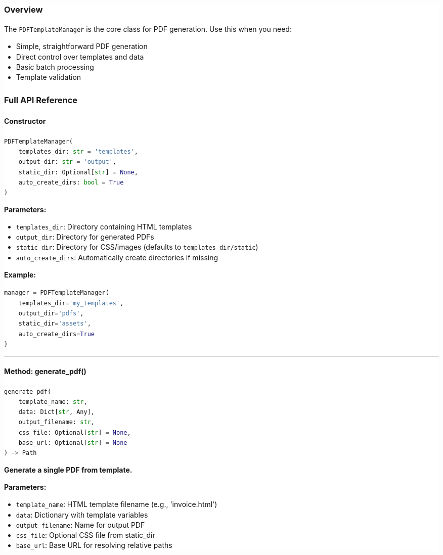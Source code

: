 ### Overview

The `PDFTemplateManager` is the core class for PDF generation. Use this when you need:
- Simple, straightforward PDF generation
- Direct control over templates and data
- Basic batch processing
- Template validation

### Full API Reference

#### Constructor

```python
PDFTemplateManager(
    templates_dir: str = 'templates',
    output_dir: str = 'output',
    static_dir: Optional[str] = None,
    auto_create_dirs: bool = True
)
```

**Parameters:**
- `templates_dir`: Directory containing HTML templates
- `output_dir`: Directory for generated PDFs
- `static_dir`: Directory for CSS/images (defaults to `templates_dir/static`)
- `auto_create_dirs`: Automatically create directories if missing

**Example:**
```python
manager = PDFTemplateManager(
    templates_dir='my_templates',
    output_dir='pdfs',
    static_dir='assets',
    auto_create_dirs=True
)
```

---

#### Method: generate_pdf()

```python
generate_pdf(
    template_name: str,
    data: Dict[str, Any],
    output_filename: str,
    css_file: Optional[str] = None,
    base_url: Optional[str] = None
) -> Path
```

**Generate a single PDF from template.**

**Parameters:**
- `template_name`: HTML template filename (e.g., 'invoice.html')
- `data`: Dictionary with template variables
- `output_filename`: Name for output PDF
- `css_file`: Optional CSS file from static_dir
- `base_url`: Base URL for resolving relative paths
